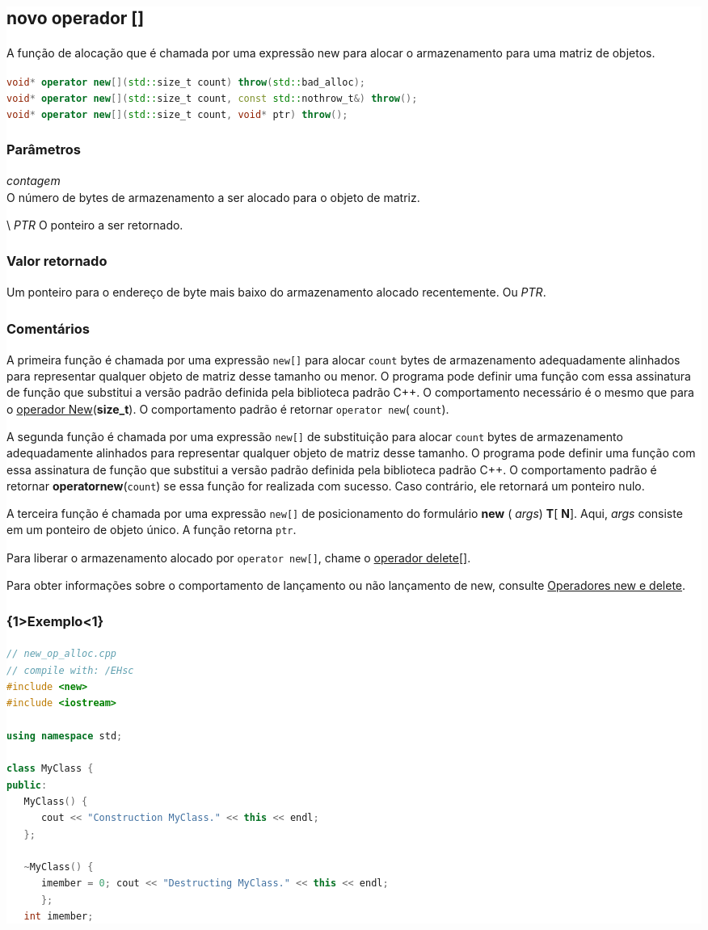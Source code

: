 ## <a name="op_new_arr"></a>novo operador []

A função de alocação que é chamada por uma expressão new para alocar o armazenamento para uma matriz de objetos.

```cpp
void* operator new[](std::size_t count) throw(std::bad_alloc);
void* operator new[](std::size_t count, const std::nothrow_t&) throw();
void* operator new[](std::size_t count, void* ptr) throw();
```

### <a name="parameters"></a>Parâmetros

*contagem*\
O número de bytes de armazenamento a ser alocado para o objeto de matriz.

\ *PTR*
O ponteiro a ser retornado.

### <a name="return-value"></a>Valor retornado

Um ponteiro para o endereço de byte mais baixo do armazenamento alocado recentemente. Ou *PTR*.

### <a name="remarks"></a>Comentários

A primeira função é chamada por uma expressão `new[]` para alocar `count` bytes de armazenamento adequadamente alinhados para representar qualquer objeto de matriz desse tamanho ou menor. O programa pode definir uma função com essa assinatura de função que substitui a versão padrão definida pela biblioteca padrão C++. O comportamento necessário é o mesmo que para o [operador New](../standard-library/new-operators.md#op_new)(**size_t**). O comportamento padrão é retornar `operator new`( `count`).

A segunda função é chamada por uma expressão `new[]` de substituição para alocar `count` bytes de armazenamento adequadamente alinhados para representar qualquer objeto de matriz desse tamanho. O programa pode definir uma função com essa assinatura de função que substitui a versão padrão definida pela biblioteca padrão C++. O comportamento padrão é retornar **operatornew**(`count`) se essa função for realizada com sucesso. Caso contrário, ele retornará um ponteiro nulo.

A terceira função é chamada por uma expressão `new[]` de posicionamento do formulário **new** ( *args*) **T**[ **N**]. Aqui, *args* consiste em um ponteiro de objeto único. A função retorna `ptr`.

Para liberar o armazenamento alocado por `operator new[]`, chame o [operador delete&#91;&#93;](../standard-library/new-operators.md#op_delete_arr).

Para obter informações sobre o comportamento de lançamento ou não lançamento de new, consulte [Operadores new e delete](../cpp/new-and-delete-operators.md).

### <a name="example"></a>{1&gt;Exemplo&lt;1}

```cpp
// new_op_alloc.cpp
// compile with: /EHsc
#include <new>
#include <iostream>

using namespace std;

class MyClass {
public:
   MyClass() {
      cout << "Construction MyClass." << this << endl;
   };

   ~MyClass() {
      imember = 0; cout << "Destructing MyClass." << this << endl;
      };
   int imember;
```